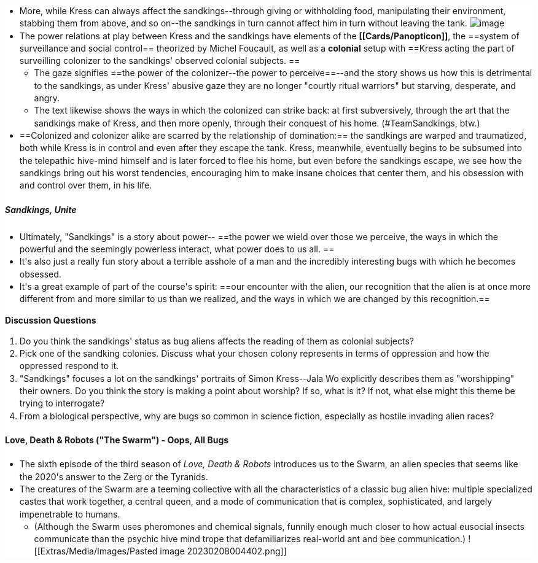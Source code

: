 - More, while Kress can always affect the sandkings--through giving or withholding food, manipulating their environment, stabbing them from above, and so on--the sandkings in turn cannot affect him in turn without leaving the tank.
![image](https://user-images.githubusercontent.com/23095578/217156411-570363fc-a081-4aff-bf2c-6036d985c7b9.png)
- The power relations at play between Kress and the sandkings have elements of the **[[Cards/Panopticon]]**, the ==system of surveillance and social control== theorized by Michel Foucault, as well as a **colonial** setup with ==Kress acting the part of surveilling colonizer to the sandkings' observed colonial subjects. ==
  - The gaze signifies ==the power of the colonizer--the power to perceive==--and the story shows us how this is detrimental to the sandkings, as under Kress' abusive gaze they are no longer "courtly ritual warriors" but starving, desperate, and angry. 
  - The text likewise shows the ways in which the colonized can strike back: at first subversively, through the art that the sandkings make of Kress, and then more openly, through their conquest of his home. (#TeamSandkings, btw.)
- ==Colonized and colonizer alike are scarred by the relationship of domination:== the sandkings are warped and traumatized, both while Kress is in control and even after they escape the tank. Kress, meanwhile, eventually begins to be subsumed into the telepathic hive-mind himself and is later forced to flee his home, but even before the sandkings escape, we see how the sandkings bring out his worst tendencies, encouraging him to make insane choices that center them, and his obsession with and control over them, in his life. 

##### Sandkings, Unite
- Ultimately, "Sandkings" is a story about power-- ==the power we wield over those we perceive, the ways in which the powerful and the seemingly powerless interact, what power does to us all. ==
- It's also just a really fun story about a terrible asshole of a man and the incredibly interesting bugs with which he becomes obsessed. 
- It's a great example of part of the course's spirit: ==our encounter with the alien, our recognition that the alien is at once more different from and more similar to us than we realized, and the ways in which we are changed by this recognition.==

**Discussion Questions**
1. Do you think the sandkings' status as bug aliens affects the reading of them as colonial subjects?
2. Pick one of the sandking colonies. Discuss what your chosen colony represents in terms of oppression and how the oppressed respond to it.
3. "Sandkings" focuses a lot on the sandkings' portraits of Simon Kress--Jala Wo explicitly describes them as "worshipping" their owners. Do you think the story is making a point about worship? If so, what is it? If not, what else might this theme be trying to interrogate?
4. From a biological perspective, why are bugs so common in science fiction, especially as hostile invading alien races?

#### Love, Death & Robots ("The Swarm") - Oops, All Bugs
- The sixth episode of the third season of _Love,_ _Death & Robots_ introduces us to the Swarm, an alien species that seems like the 2020's answer to the Zerg or the Tyranids. 
- The creatures of the Swarm are a teeming collective with all the characteristics of a classic bug alien hive: multiple specialized castes that work together, a central queen, and a mode of communication that is complex, sophisticated, and largely impenetrable to humans. 
	- (Although the Swarm uses pheromones and chemical signals, funnily enough much closer to how actual eusocial insects communicate than the psychic hive mind trope that defamiliarizes real-world ant and bee communication.)
![[Extras/Media/Images/Pasted image 20230208004402.png]]
